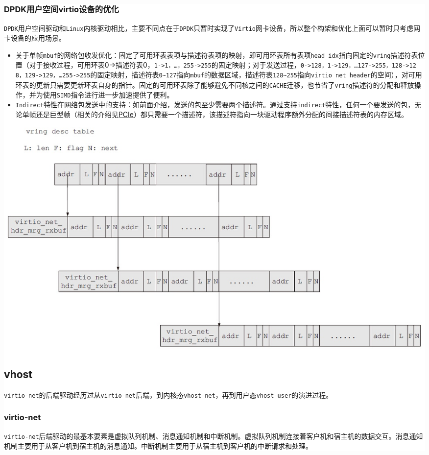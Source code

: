 ### DPDK用户空间virtio设备的优化

`DPDK`用户空间驱动和`Linux`内核驱动相比，主要不同点在于`DPDK`只暂时实现了`Virtio`网卡设备，所以整个构架和优化上面可以暂时只考虑网卡设备的应用场景。

- 关于单帧`mbuf`的网络包收发优化：固定了可用环表表项与描述符表项的映射，即可用环表所有表项`head_idx`指向固定的`vring`描述符表位置（对于接收过程，可用环表0->描述符表0，`1->1，…，255->255`的固定映射；对于发送过程，`0->128，1->129，…127->255，128->128，129->129，…255->255`的固定映射，描述符表`0~127`指向`mbuf`的数据区域，描述符表`128~255`指向`virtio net header`的空间），对可用环表的更新只需要更新环表自身的指针。固定的可用环表除了能够避免不同核之间的`CACHE`迁移，也节省了`vring`描述符的分配和释放操作，并为使用`SIMD`指令进行进一步加速提供了便利。
- `Indirect`特性在网络包发送中的支持：如前面介绍，发送的包至少需要两个描述符。通过支持`indirect`特性，任何一个要发送的包，无论单帧还是巨型帧（相关的介绍见[PCIe](PCIe.md)）都只需要一个描述符，该描述符指向一块驱动程序额外分配的间接描述符表的内存区域。

![virtio-vring-desc-table](images/virtio-vring-desc-table.jpg)

## vhost

`virtio-net`的后端驱动经历过从`virtio-net`后端，到内核态`vhost-net`，再到用户态`vhost-user`的演进过程。

### virtio-net

`virtio-net`后端驱动的最基本要素是虚拟队列机制、消息通知机制和中断机制。虚拟队列机制连接着客户机和宿主机的数据交互。消息通知机制主要用于从客户机到宿主机的消息通知。中断机制主要用于从宿主机到客户机的中断请求和处理。
